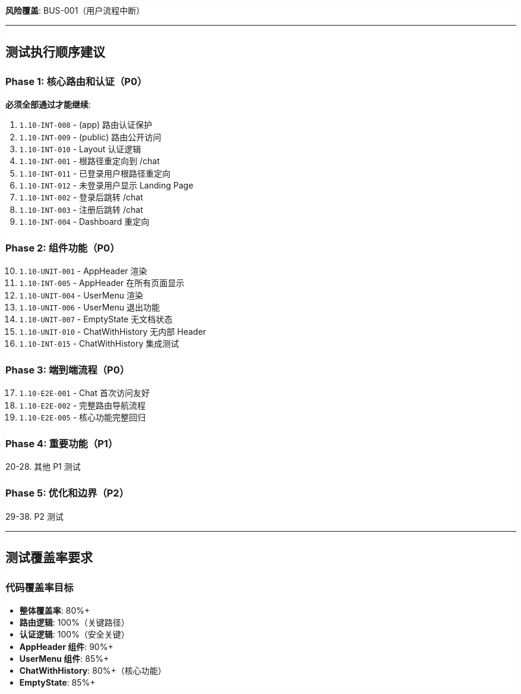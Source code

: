 **风险覆盖**: BUS-001（用户流程中断）

---

## 测试执行顺序建议

### Phase 1: 核心路由和认证（P0）

**必须全部通过才能继续**:

1. `1.10-INT-008` - (app) 路由认证保护
2. `1.10-INT-009` - (public) 路由公开访问
3. `1.10-INT-010` - Layout 认证逻辑
4. `1.10-INT-001` - 根路径重定向到 /chat
5. `1.10-INT-011` - 已登录用户根路径重定向
6. `1.10-INT-012` - 未登录用户显示 Landing Page
7. `1.10-INT-002` - 登录后跳转 /chat
8. `1.10-INT-003` - 注册后跳转 /chat
9. `1.10-INT-004` - Dashboard 重定向

### Phase 2: 组件功能（P0）

10. `1.10-UNIT-001` - AppHeader 渲染
11. `1.10-INT-005` - AppHeader 在所有页面显示
12. `1.10-UNIT-004` - UserMenu 渲染
13. `1.10-UNIT-006` - UserMenu 退出功能
14. `1.10-UNIT-007` - EmptyState 无文档状态
15. `1.10-UNIT-010` - ChatWithHistory 无内部 Header
16. `1.10-INT-015` - ChatWithHistory 集成测试

### Phase 3: 端到端流程（P0）

17. `1.10-E2E-001` - Chat 首次访问友好
18. `1.10-E2E-002` - 完整路由导航流程
19. `1.10-E2E-005` - 核心功能完整回归

### Phase 4: 重要功能（P1）

20-28. 其他 P1 测试

### Phase 5: 优化和边界（P2）

29-38. P2 测试

---

## 测试覆盖率要求

### 代码覆盖率目标

- **整体覆盖率**: 80%+
- **路由逻辑**: 100%（关键路径）
- **认证逻辑**: 100%（安全关键）
- **AppHeader 组件**: 90%+
- **UserMenu 组件**: 85%+
- **ChatWithHistory**: 80%+（核心功能）
- **EmptyState**: 85%+
